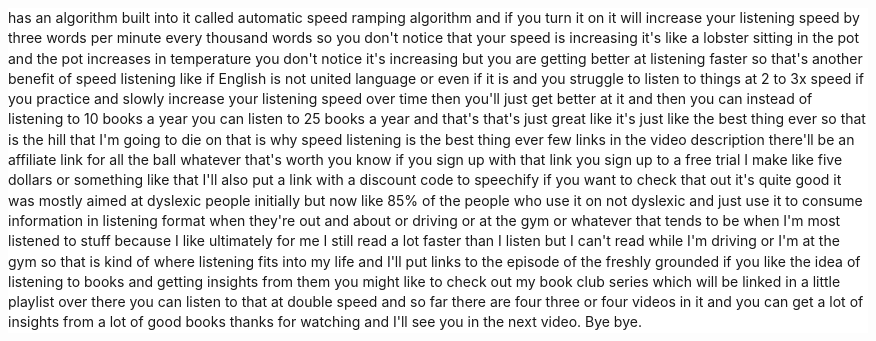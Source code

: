 has an algorithm built into it called automatic speed ramping algorithm and if you turn it on it will increase your listening speed by three words per minute every thousand words so you don't notice that your speed is increasing it's like a lobster sitting in the pot and the pot increases in temperature you don't notice it's increasing but you are getting better at listening faster so that's another benefit of speed listening like if English is not united language or even if it is and you struggle to listen to things at 2 to 3x speed if you practice and slowly increase your listening speed over time then you'll just get better at it and then you can instead of listening to 10 books a year you can listen to 25 books a year and that's that's just great like it's just like the best thing ever so that is the hill that I'm going to die on that is why speed listening is the best thing ever few links in the video description there'll be an affiliate link for all the ball whatever that's worth you know if you sign up with that link you sign up to a free trial I make like five dollars or something like that I'll also put a link with a discount code to speechify if you want to check that out it's quite good it was mostly aimed at dyslexic people initially but now like 85% of the people who use it on not dyslexic and just use it to consume information in listening format when they're out and about or driving or at the gym or whatever that tends to be when I'm most listened to stuff because I like ultimately for me I still read a lot faster than I listen but I can't read while I'm driving or I'm at the gym so that is kind of where listening fits into my life and I'll put links to the episode of the freshly grounded if you like the idea of listening to books and getting insights from them you might like to check out my book club series which will be linked in a little playlist over there you can listen to that at double speed and so far there are four three or four videos in it and you can get a lot of insights from a lot of good books thanks for watching and I'll see you in the next video. Bye bye.
